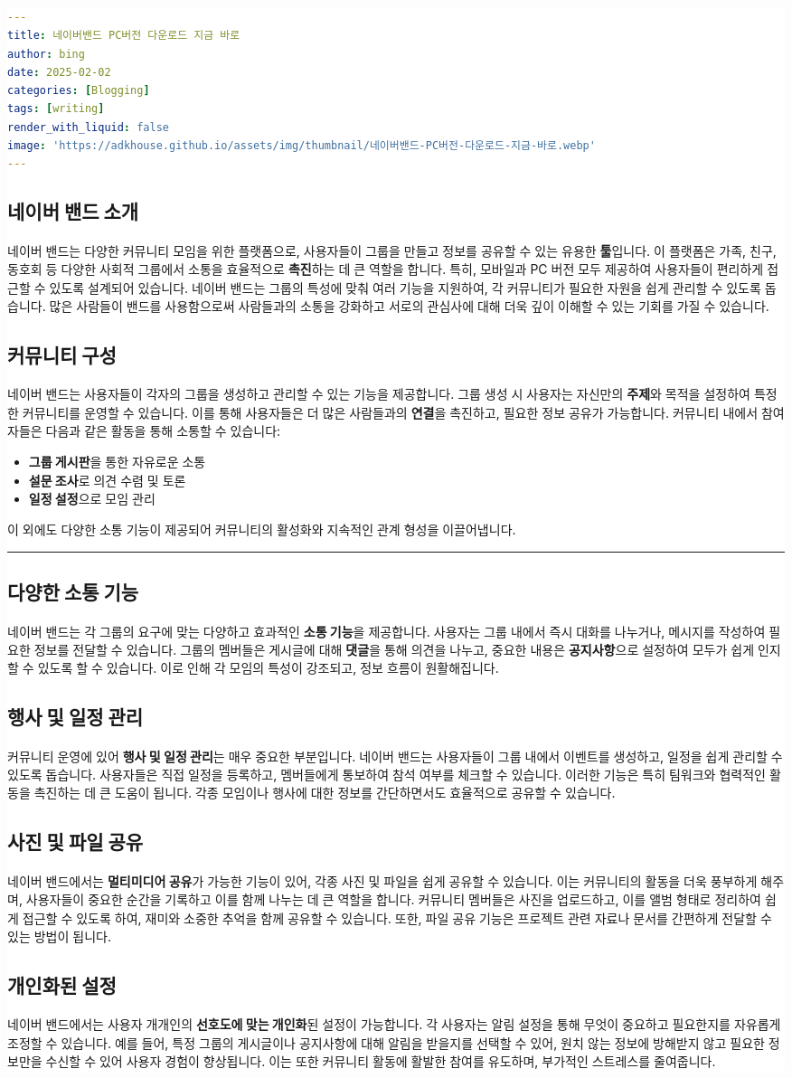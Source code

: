 ```yaml
---
title: 네이버밴드 PC버전 다운로드 지금 바로
author: bing
date: 2025-02-02
categories: [Blogging]
tags: [writing]
render_with_liquid: false
image: 'https://adkhouse.github.io/assets/img/thumbnail/네이버밴드-PC버전-다운로드-지금-바로.webp'
---
```



<h2 id='네이버밴드소개'>네이버 밴드 소개</h2>

<p>네이버 밴드는 다양한 커뮤니티 모임을 위한 플랫폼으로, 사용자들이 그룹을 만들고 정보를 공유할 수 있는 유용한 <b>툴</b>입니다. 이 플랫폼은 가족, 친구, 동호회 등 다양한 사회적 그룹에서 소통을 효율적으로 <b>촉진</b>하는 데 큰 역할을 합니다. 특히, 모바일과 PC 버전 모두 제공하여 사용자들이 편리하게 접근할 수 있도록 설계되어 있습니다. 네이버 밴드는 그룹의 특성에 맞춰 여러 기능을 지원하여, 각 커뮤니티가 필요한 자원을 쉽게 관리할 수 있도록 돕습니다. 많은 사람들이 밴드를 사용함으로써 사람들과의 소통을 강화하고 서로의 관심사에 대해 더욱 깊이 이해할 수 있는 기회를 가질 수 있습니다.</p>

<h2 id='커뮤니티구성'>커뮤니티 구성</h2>

<p>네이버 밴드는 사용자들이 각자의 그룹을 생성하고 관리할 수 있는 기능을 제공합니다. 그룹 생성 시 사용자는 자신만의 <b>주제</b>와 목적을 설정하여 특정한 커뮤니티를 운영할 수 있습니다. 이를 통해 사용자들은 더 많은 사람들과의 <b>연결</b>을 촉진하고, 필요한 정보 공유가 가능합니다. 커뮤니티 내에서 참여자들은 다음과 같은 활동을 통해 소통할 수 있습니다:</p>

<ul>
    <li><b>그룹 게시판</b>을 통한 자유로운 소통</li>
    <li><b>설문 조사</b>로 의견 수렴 및 토론</li>
    <li><b>일정 설정</b>으로 모임 관리</li>
</ul>

<p>이 외에도 다양한 소통 기능이 제공되어 커뮤니티의 활성화와 지속적인 관계 형성을 이끌어냅니다.</p>

<hr />

<h2 id='다양한소통기능'>다양한 소통 기능</h2>

<p>네이버 밴드는 각 그룹의 요구에 맞는 다양하고 효과적인 <b>소통 기능</b>을 제공합니다. 사용자는 그룹 내에서 즉시 대화를 나누거나, 메시지를 작성하여 필요한 정보를 전달할 수 있습니다. 그룹의 멤버들은 게시글에 대해 <b>댓글</b>을 통해 의견을 나누고, 중요한 내용은 <b>공지사항</b>으로 설정하여 모두가 쉽게 인지할 수 있도록 할 수 있습니다. 이로 인해 각 모임의 특성이 강조되고, 정보 흐름이 원활해집니다.</p>

<h2 id='행사및일정관리'>행사 및 일정 관리</h2>

<p>커뮤니티 운영에 있어 <b>행사 및 일정 관리</b>는 매우 중요한 부분입니다. 네이버 밴드는 사용자들이 그룹 내에서 이벤트를 생성하고, 일정을 쉽게 관리할 수 있도록 돕습니다. 사용자들은 직접 일정을 등록하고, 멤버들에게 통보하여 참석 여부를 체크할 수 있습니다. 이러한 기능은 특히 팀워크와 협력적인 활동을 촉진하는 데 큰 도움이 됩니다. 각종 모임이나 행사에 대한 정보를 간단하면서도 효율적으로 공유할 수 있습니다.</p>

<h2 id='사진및파일공유'>사진 및 파일 공유</h2>

<p>네이버 밴드에서는 <b>멀티미디어 공유</b>가 가능한 기능이 있어, 각종 사진 및 파일을 쉽게 공유할 수 있습니다. 이는 커뮤니티의 활동을 더욱 풍부하게 해주며, 사용자들이 중요한 순간을 기록하고 이를 함께 나누는 데 큰 역할을 합니다. 커뮤니티 멤버들은 사진을 업로드하고, 이를 앨범 형태로 정리하여 쉽게 접근할 수 있도록 하여, 재미와 소중한 추억을 함께 공유할 수 있습니다. 또한, 파일 공유 기능은 프로젝트 관련 자료나 문서를 간편하게 전달할 수 있는 방법이 됩니다.</p>

<h2 id='개인화된설정'>개인화된 설정</h2>

<p>네이버 밴드에서는 사용자 개개인의 <b>선호도에 맞는 개인화</b>된 설정이 가능합니다. 각 사용자는 알림 설정을 통해 무엇이 중요하고 필요한지를 자유롭게 조정할 수 있습니다. 예를 들어, 특정 그룹의 게시글이나 공지사항에 대해 알림을 받을지를 선택할 수 있어, 원치 않는 정보에 방해받지 않고 필요한 정보만을 수신할 수 있어 사용자 경험이 향상됩니다. 이는 또한 커뮤니티 활동에 활발한 참여를 유도하며, 부가적인 스트레스를 줄여줍니다.</p>
